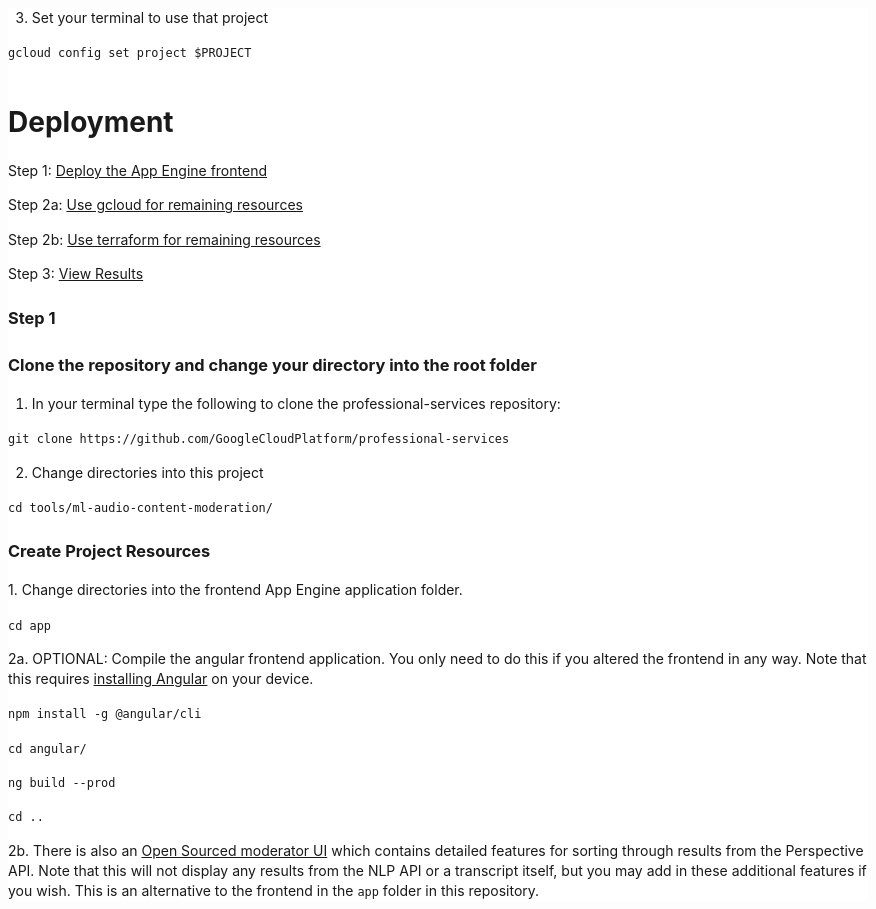 3. Set your terminal to use that project

````
gcloud config set project $PROJECT
````

Deployment
==========

Step 1: [Deploy the App Engine frontend](#step-1)

Step 2a: [Use gcloud for remaining resources](#step-2a)

Step 2b: [Use terraform for remaining resources](#step2-b)

Step 3: [View Results](#view-results)

### Step 1
<h3>Clone the repository and change your directory into the root folder</h3>

1. In your terminal type the following to clone the professional-services repository: 

````
git clone https://github.com/GoogleCloudPlatform/professional-services
````

2. Change directories into this project

`````
cd tools/ml-audio-content-moderation/
`````

<h3>Create Project Resources</h3>
1. Change directories into the frontend App Engine application folder.

````
cd app
````

2a. OPTIONAL: Compile the angular frontend application. You only need to do this if you altered
the frontend in any way. Note that this requires [installing Angular](https://angular.io/cli) on 
your device.

````
npm install -g @angular/cli
````

````
cd angular/
````

````
ng build --prod
````

````
cd ..
````

2b. There is also an [Open Sourced moderator UI](https://github.com/conversationai/conversationai-moderator)
which contains detailed features for sorting through results from the Perspective API. Note that
this will not display any results from the NLP API or a transcript itself, but you may add in these
additional features if you wish. This is an alternative to the frontend in the `app` folder in this
repository.
